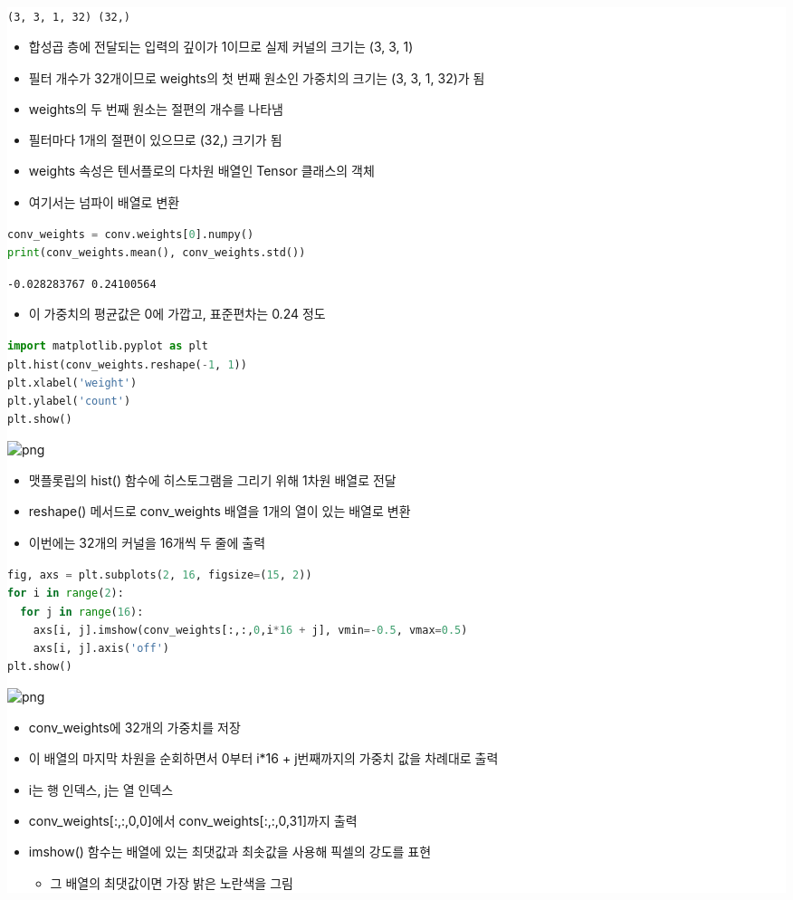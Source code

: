    (3, 3, 1, 32) (32,)
    

- 합성곱 층에 전달되는 입력의 깊이가 1이므로 실제 커널의 크기는 (3, 3, 1)
- 필터 개수가 32개이므로 weights의 첫 번째 원소인 가중치의 크기는 (3, 3, 1, 32)가 됨
- weights의 두 번째 원소는 절편의 개수를 나타냄
- 필터마다 1개의 절편이 있으므로 (32,) 크기가 됨 

- weights 속성은 텐서플로의 다차원 배열인 Tensor 클래스의 객체
- 여기서는 넘파이 배열로 변환


```python
conv_weights = conv.weights[0].numpy()
print(conv_weights.mean(), conv_weights.std())
```

    -0.028283767 0.24100564
    

- 이 가중치의 평균값은 0에 가깝고, 표준편차는 0.24 정도


```python
import matplotlib.pyplot as plt
plt.hist(conv_weights.reshape(-1, 1))
plt.xlabel('weight')
plt.ylabel('count')
plt.show()
```


![png](/images/self_study_ml_dl_images/chapter8_3/output_12_0.png)


- 맷플롯립의 hist() 함수에 히스토그램을 그리기 위해 1차원 배열로 전달
- reshape() 메서드로 conv_weights 배열을 1개의 열이 있는 배열로 변환

- 이번에는 32개의 커널을 16개씩 두 줄에 출력


```python
fig, axs = plt.subplots(2, 16, figsize=(15, 2))
for i in range(2):
  for j in range(16):
    axs[i, j].imshow(conv_weights[:,:,0,i*16 + j], vmin=-0.5, vmax=0.5)
    axs[i, j].axis('off')
plt.show()
```


![png](/images/self_study_ml_dl_images/chapter8_3/output_15_0.png)


- conv_weights에 32개의 가중치를 저장
- 이 배열의 마지막 차원을 순회하면서 0부터 i*16 + j번째까지의 가중치 값을 차례대로 출력
- i는 행 인덱스, j는 열 인덱스
- conv_weights[:,:,0,0]에서 conv_weights[:,:,0,31]까지 출력

- imshow() 함수는 배열에 있는 최댓값과 최솟값을 사용해 픽셀의 강도를 표현
  - 그 배열의 최댓값이면 가장 밝은 노란색을 그림
  